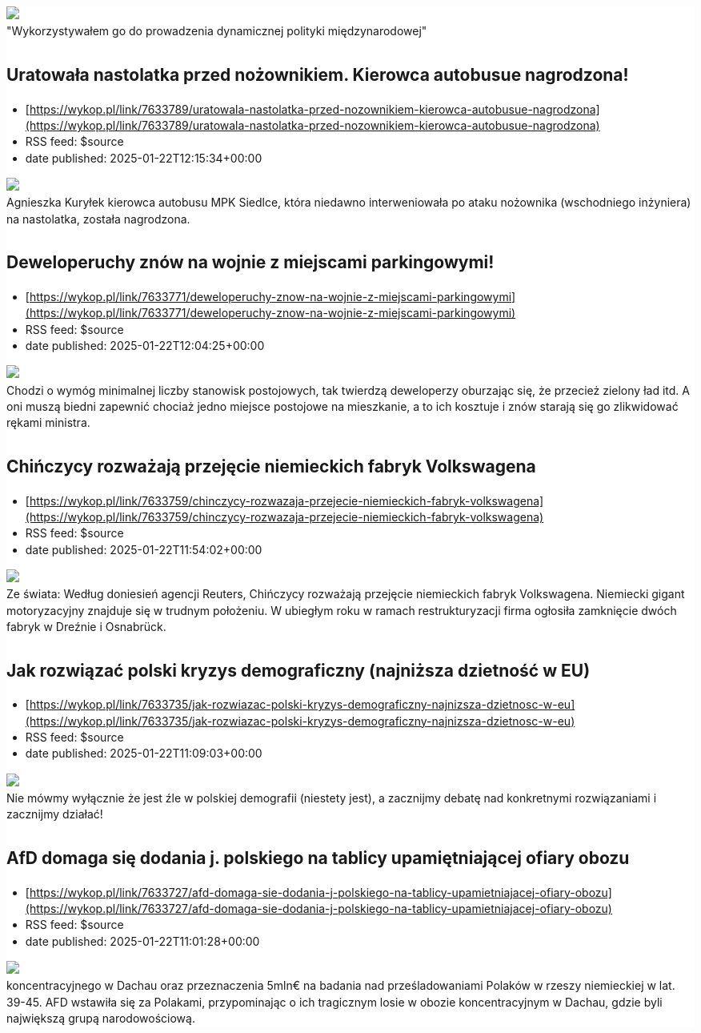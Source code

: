 <img src="https://wykop.pl/cdn/c3397993/5d23566eb6d80aa0c9331dbe4c4dd6e148d976c61b3a961e4377dab080cb4137,w104h74.jpg"/><br/> "Wykorzystywałem go do prowadzenia dynamicznej polityki międzynarodowej"

## Uratowała nastolatka przed nożownikiem. Kierowca autobusue nagrodzona!
 - [https://wykop.pl/link/7633789/uratowala-nastolatka-przed-nozownikiem-kierowca-autobusue-nagrodzona](https://wykop.pl/link/7633789/uratowala-nastolatka-przed-nozownikiem-kierowca-autobusue-nagrodzona)
 - RSS feed: $source
 - date published: 2025-01-22T12:15:34+00:00

<img src="https://wykop.pl/cdn/c3397993/2e6f927b1a8e7e2c162f64092502b91d222295dd10a43a9c93193522be71029a,w104h74.jpg"/><br/> Agnieszka Kuryłek kierowca autobusu MPK Siedlce, która niedawno interweniowała po ataku nożownika (wschodniego inżyniera) na nastolatka, została nagrodzona.

## Deweloperuchy znów na wojnie z miejscami parkingowymi!
 - [https://wykop.pl/link/7633771/deweloperuchy-znow-na-wojnie-z-miejscami-parkingowymi](https://wykop.pl/link/7633771/deweloperuchy-znow-na-wojnie-z-miejscami-parkingowymi)
 - RSS feed: $source
 - date published: 2025-01-22T12:04:25+00:00

<img src="https://wykop.pl/cdn/c3397993/3d505e848639ab97b5ed5c36a109aaf20cffcfe6c9fb806bde8482aa12412a77,w104h74.jpg"/><br/> Chodzi o wymóg minimalnej liczby stanowisk postojowych, tak twierdzą deweloperzy oburzając się, że przecież zielony ład itd. A oni muszą biedni zapewnić chociaż jedno miejsce postojowe na mieszkanie, a to ich kosztuje i znów starają się go zlikwidować rękami ministra.

## Chińczycy rozważają przejęcie niemieckich fabryk Volkswagena
 - [https://wykop.pl/link/7633759/chinczycy-rozwazaja-przejecie-niemieckich-fabryk-volkswagena](https://wykop.pl/link/7633759/chinczycy-rozwazaja-przejecie-niemieckich-fabryk-volkswagena)
 - RSS feed: $source
 - date published: 2025-01-22T11:54:02+00:00

<img src="https://wykop.pl/cdn/c3397993/993f7b097adbbb44dc035a0152d2887894bfa45b12cac89f9042f065335ef63f,w104h74.jpg"/><br/> Ze świata: Według doniesień agencji Reuters, Chińczycy rozważają przejęcie niemieckich fabryk Volkswagena. Niemiecki gigant motoryzacyjny znajduje się w trudnym położeniu. W ubiegłym roku w ramach restrukturyzacji firma ogłosiła zamknięcie dwóch fabryk w Dreźnie i Osnabrück.

## Jak rozwiązać polski kryzys demograficzny (najniższa dzietność w EU)
 - [https://wykop.pl/link/7633735/jak-rozwiazac-polski-kryzys-demograficzny-najnizsza-dzietnosc-w-eu](https://wykop.pl/link/7633735/jak-rozwiazac-polski-kryzys-demograficzny-najnizsza-dzietnosc-w-eu)
 - RSS feed: $source
 - date published: 2025-01-22T11:09:03+00:00

<img src="https://wykop.pl/cdn/c3397993/cdc2968802bb1da0052ff3e2df7084865231f40650cd6f362c14c7e8654fd097,w104h74.jpg"/><br/> Nie mówmy wyłącznie że jest źle w polskiej demografii (niestety jest), a zacznijmy debatę nad konkretnymi rozwiązaniami i zacznijmy działać!

## AfD domaga się dodania j. polskiego na tablicy upamiętniającej ofiary obozu
 - [https://wykop.pl/link/7633727/afd-domaga-sie-dodania-j-polskiego-na-tablicy-upamietniajacej-ofiary-obozu](https://wykop.pl/link/7633727/afd-domaga-sie-dodania-j-polskiego-na-tablicy-upamietniajacej-ofiary-obozu)
 - RSS feed: $source
 - date published: 2025-01-22T11:01:28+00:00

<img src="https://wykop.pl/cdn/c3397993/8ab1bf5c557ddfa24e503c3e328a0b11136743966177c968bab1cd13fc430906,w104h74.jpg"/><br/> koncentracyjnego w Dachau oraz przeznaczenia 5mln€ na badania nad prześladowaniami Polaków w rzeszy niemieckiej w lat. 39-45. AFD wstawiła się za Polakami, przypominając o ich tragicznym losie w obozie koncentracyjnym w Dachau, gdzie byli największą grupą narodowościową.
